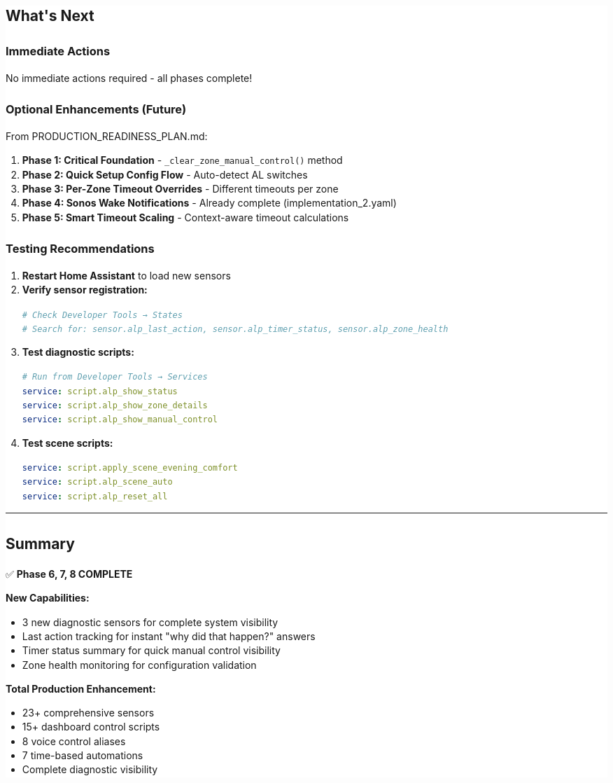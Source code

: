 ## What's Next

### Immediate Actions

No immediate actions required - all phases complete!

### Optional Enhancements (Future)

From PRODUCTION_READINESS_PLAN.md:
1. **Phase 1: Critical Foundation** - `_clear_zone_manual_control()` method
2. **Phase 2: Quick Setup Config Flow** - Auto-detect AL switches
3. **Phase 3: Per-Zone Timeout Overrides** - Different timeouts per zone
4. **Phase 4: Sonos Wake Notifications** - Already complete (implementation_2.yaml)
5. **Phase 5: Smart Timeout Scaling** - Context-aware timeout calculations

### Testing Recommendations

1. **Restart Home Assistant** to load new sensors
2. **Verify sensor registration:**
   ```bash
   # Check Developer Tools → States
   # Search for: sensor.alp_last_action, sensor.alp_timer_status, sensor.alp_zone_health
   ```
3. **Test diagnostic scripts:**
   ```yaml
   # Run from Developer Tools → Services
   service: script.alp_show_status
   service: script.alp_show_zone_details
   service: script.alp_show_manual_control
   ```
4. **Test scene scripts:**
   ```yaml
   service: script.apply_scene_evening_comfort
   service: script.alp_scene_auto
   service: script.alp_reset_all
   ```

---

## Summary

✅ **Phase 6, 7, 8 COMPLETE**

**New Capabilities:**
- 3 new diagnostic sensors for complete system visibility
- Last action tracking for instant "why did that happen?" answers
- Timer status summary for quick manual control visibility
- Zone health monitoring for configuration validation

**Total Production Enhancement:**
- 23+ comprehensive sensors
- 15+ dashboard control scripts
- 8 voice control aliases
- 7 time-based automations
- Complete diagnostic visibility
